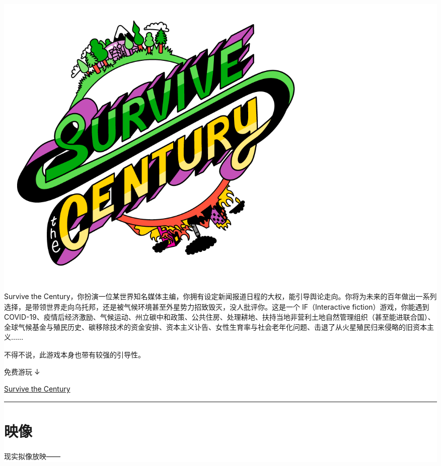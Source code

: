 ![640 (2).png](Scenes%20Weekly%20%2325.assets/640%20(2).png)

Survive the Century，你扮演一位某世界知名媒体主编，你拥有设定新闻报道日程的大权，能引导舆论走向。你将为未来的百年做出一系列选择，是带领世界走向乌托邦，还是被气候环境甚至外星势力招致毁灭，没人批评你。这是一个 IF（Interactive fiction）游戏，你能遇到 COVID-19、疫情后经济激励、气候运动、州立碳中和政策、公共住房、处理耕地、扶持当地非营利土地自然管理组织（甚至能进联合国）、全球气候基金与殖民历史、碳移除技术的资金安排、资本主义讣告、女性生育率与社会老年化问题、击退了从火星殖民归来侵略的旧资本主义……

不得不说，此游戏本身也带有较强的引导性。

免费游玩 ↓

[Survive the Century](https://survivethecentury.net/)

---

# **映像**

现实拟像放映——
